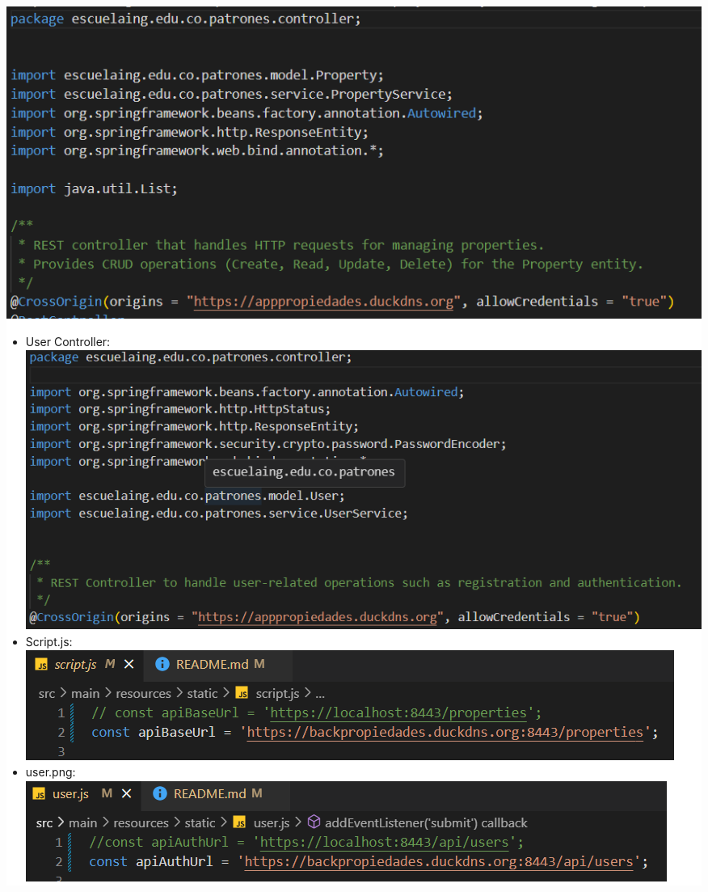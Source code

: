 ![Changes  Property Controller](images/propController.png)
* User Controller:
![Changes  User Controller](images/userController.png)
* Script.js:
![Changes  script](images/script.png)
* user.png:
![Changes  user script](images/user.png)
